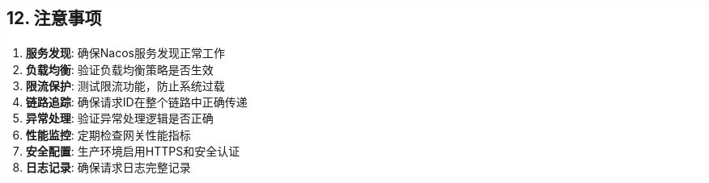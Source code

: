 ## 12. 注意事项

1. **服务发现**: 确保Nacos服务发现正常工作
2. **负载均衡**: 验证负载均衡策略是否生效
3. **限流保护**: 测试限流功能，防止系统过载
4. **链路追踪**: 确保请求ID在整个链路中正确传递
5. **异常处理**: 验证异常处理逻辑是否正确
6. **性能监控**: 定期检查网关性能指标
7. **安全配置**: 生产环境启用HTTPS和安全认证
8. **日志记录**: 确保请求日志完整记录 